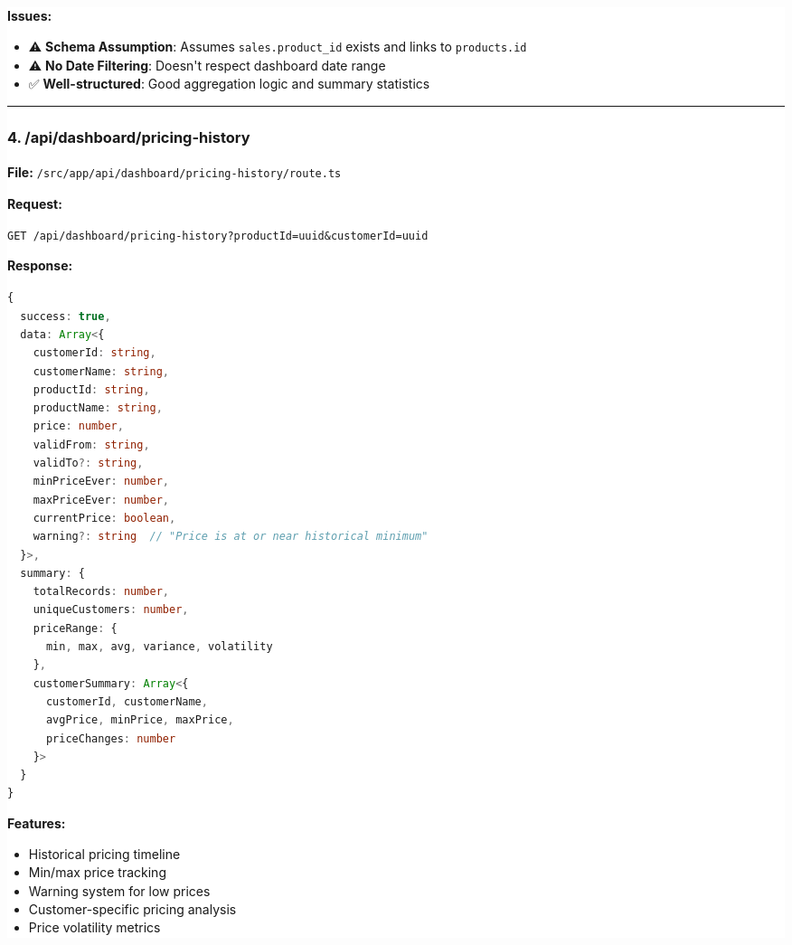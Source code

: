 **Issues:**
- ⚠️ **Schema Assumption**: Assumes `sales.product_id` exists and links to `products.id`
- ⚠️ **No Date Filtering**: Doesn't respect dashboard date range
- ✅ **Well-structured**: Good aggregation logic and summary statistics

---

### 4. **/api/dashboard/pricing-history**

**File:** `/src/app/api/dashboard/pricing-history/route.ts`

**Request:**
```
GET /api/dashboard/pricing-history?productId=uuid&customerId=uuid
```

**Response:**
```typescript
{
  success: true,
  data: Array<{
    customerId: string,
    customerName: string,
    productId: string,
    productName: string,
    price: number,
    validFrom: string,
    validTo?: string,
    minPriceEver: number,
    maxPriceEver: number,
    currentPrice: boolean,
    warning?: string  // "Price is at or near historical minimum"
  }>,
  summary: {
    totalRecords: number,
    uniqueCustomers: number,
    priceRange: {
      min, max, avg, variance, volatility
    },
    customerSummary: Array<{
      customerId, customerName,
      avgPrice, minPrice, maxPrice,
      priceChanges: number
    }>
  }
}
```

**Features:**
- Historical pricing timeline
- Min/max price tracking
- Warning system for low prices
- Customer-specific pricing analysis
- Price volatility metrics
